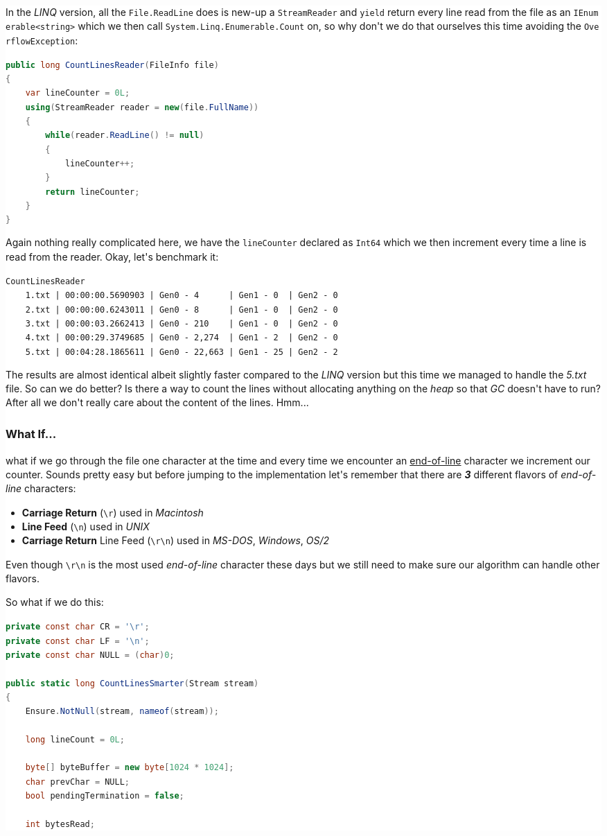 In the _LINQ_ version, all the `File.ReadLine` does is new-up a `StreamReader` and `yield` return every line read from the file as an `IEnumerable<string>` which we then call `System.Linq.Enumerable.Count` on, so why don't we do that ourselves this time avoiding the `OverflowException`:

```csharp
public long CountLinesReader(FileInfo file)
{
    var lineCounter = 0L;
    using(StreamReader reader = new(file.FullName))
    {
        while(reader.ReadLine() != null)
        {
            lineCounter++;
        }
        return lineCounter;
    }
}
```

Again nothing really complicated here, we have the `lineCounter` declared as `Int64` which we then increment every time a line is read from the reader. Okay, let's benchmark it:

```shell
CountLinesReader
    1.txt | 00:00:00.5690903 | Gen0 - 4      | Gen1 - 0  | Gen2 - 0
    2.txt | 00:00:00.6243011 | Gen0 - 8      | Gen1 - 0  | Gen2 - 0
    3.txt | 00:00:03.2662413 | Gen0 - 210    | Gen1 - 0  | Gen2 - 0
    4.txt | 00:00:29.3749685 | Gen0 - 2,274  | Gen1 - 2  | Gen2 - 0
    5.txt | 00:04:28.1865611 | Gen0 - 22,663 | Gen1 - 25 | Gen2 - 2
```

The results are almost identical albeit slightly faster compared to the _LINQ_ version but this time we managed to handle the _5.txt_ file. So can we do better? Is there a way to count the lines without allocating anything on the _heap_ so that _GC_ doesn't have to run? After all we don't really care about the content of the lines. Hmm...

### What If...

what if we go through the file one character at the time and every time we encounter an [end-of-line](https://www.altap.cz/salamander/help/salamand/appendix_txtfiles/) character we increment our counter. Sounds pretty easy but before jumping to the implementation let's remember that there are **_3_** different flavors of _end-of-line_ characters:

- **Carriage Return** (`\r`) used in _Macintosh_
- **Line Feed** (`\n`) used in _UNIX_
- **Carriage Return** Line Feed (`\r\n`) used in _MS-DOS_, _Windows_, _OS/2_

Even though `\r\n` is the most used _end-of-line_ character these days but we still need to make sure our algorithm can handle other flavors.

So what if we do this:

```csharp
private const char CR = '\r';
private const char LF = '\n';
private const char NULL = (char)0;

public static long CountLinesSmarter(Stream stream)
{
    Ensure.NotNull(stream, nameof(stream));

    long lineCount = 0L;

    byte[] byteBuffer = new byte[1024 * 1024];
    char prevChar = NULL;
    bool pendingTermination = false;

    int bytesRead;
```